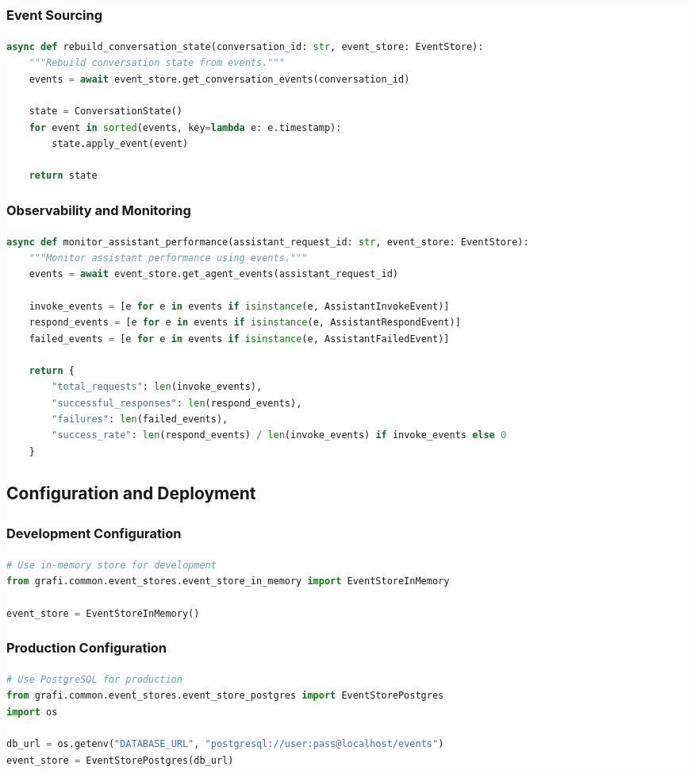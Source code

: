 ### Event Sourcing

```python
async def rebuild_conversation_state(conversation_id: str, event_store: EventStore):
    """Rebuild conversation state from events."""
    events = await event_store.get_conversation_events(conversation_id)

    state = ConversationState()
    for event in sorted(events, key=lambda e: e.timestamp):
        state.apply_event(event)

    return state
```

### Observability and Monitoring

```python
async def monitor_assistant_performance(assistant_request_id: str, event_store: EventStore):
    """Monitor assistant performance using events."""
    events = await event_store.get_agent_events(assistant_request_id)

    invoke_events = [e for e in events if isinstance(e, AssistantInvokeEvent)]
    respond_events = [e for e in events if isinstance(e, AssistantRespondEvent)]
    failed_events = [e for e in events if isinstance(e, AssistantFailedEvent)]

    return {
        "total_requests": len(invoke_events),
        "successful_responses": len(respond_events),
        "failures": len(failed_events),
        "success_rate": len(respond_events) / len(invoke_events) if invoke_events else 0
    }
```

## Configuration and Deployment

### Development Configuration

```python
# Use in-memory store for development
from grafi.common.event_stores.event_store_in_memory import EventStoreInMemory

event_store = EventStoreInMemory()
```

### Production Configuration

```python
# Use PostgreSQL for production
from grafi.common.event_stores.event_store_postgres import EventStorePostgres
import os

db_url = os.getenv("DATABASE_URL", "postgresql://user:pass@localhost/events")
event_store = EventStorePostgres(db_url)
```
